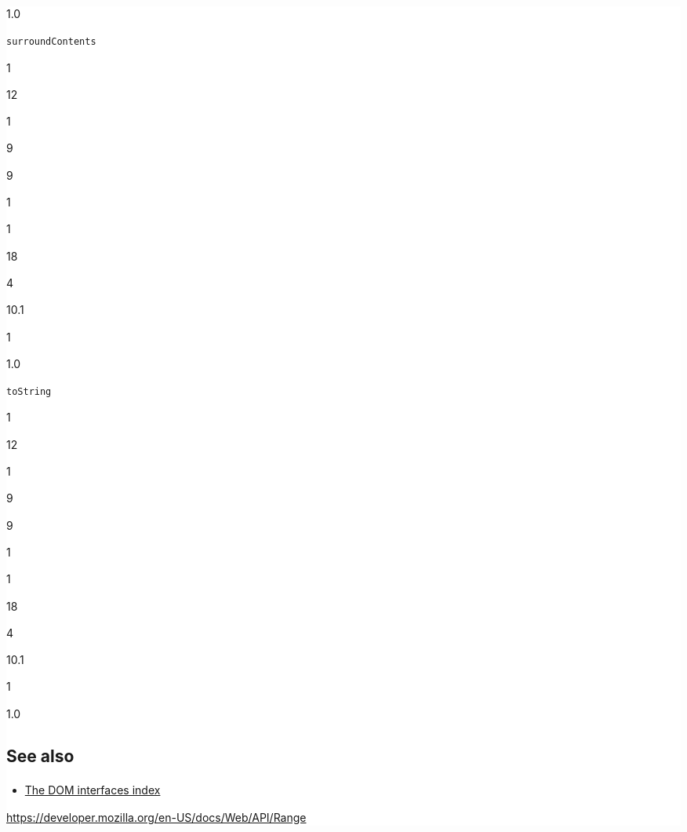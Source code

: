 1.0

`surroundContents`

1

12

1

9

9

1

1

18

4

10.1

1

1.0

`toString`

1

12

1

9

9

1

1

18

4

10.1

1

1.0

## See also

- [The DOM interfaces index](document_object_model)

<a href="https://developer.mozilla.org/en-US/docs/Web/API/Range" class="_attribution-link">https://developer.mozilla.org/en-US/docs/Web/API/Range</a>
